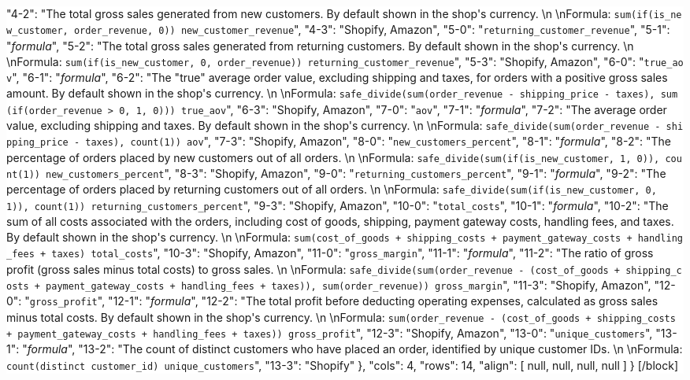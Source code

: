 "4-2": "The total gross sales generated from new customers. By default shown in the shop's currency. \n \nFormula: `sum(if(is_new_customer, order_revenue, 0)) new_customer_revenue`",
"4-3": "Shopify, Amazon",
"5-0": "`returning_customer_revenue`",
"5-1": "_formula_",
"5-2": "The total gross sales generated from returning customers. By default shown in the shop's currency. \n \nFormula: `sum(if(is_new_customer, 0, order_revenue)) returning_customer_revenue`",
"5-3": "Shopify, Amazon",
"6-0": "`true_aov`",
"6-1": "_formula_",
"6-2": "The \"true\" average order value, excluding shipping and taxes, for orders with a positive gross sales amount. By default shown in the shop's currency. \n \nFormula: `safe_divide(sum(order_revenue - shipping_price - taxes), sum(if(order_revenue > 0, 1, 0))) true_aov`",
"6-3": "Shopify, Amazon",
"7-0": "`aov`",
"7-1": "_formula_",
"7-2": "The average order value, excluding shipping and taxes. By default shown in the shop's currency. \n \nFormula: `safe_divide(sum(order_revenue - shipping_price - taxes), count(1)) aov`",
"7-3": "Shopify, Amazon",
"8-0": "`new_customers_percent`",
"8-1": "_formula_",
"8-2": "The percentage of orders placed by new customers out of all orders. \n \nFormula: `safe_divide(sum(if(is_new_customer, 1, 0)), count(1)) new_customers_percent`",
"8-3": "Shopify, Amazon",
"9-0": "`returning_customers_percent`",
"9-1": "_formula_",
"9-2": "The percentage of orders placed by returning customers out of all orders. \n \nFormula: `safe_divide(sum(if(is_new_customer, 0, 1)), count(1)) returning_customers_percent`",
"9-3": "Shopify, Amazon",
"10-0": "`total_costs`",
"10-1": "_formula_",
"10-2": "The sum of all costs associated with the orders, including cost of goods, shipping, payment gateway costs, handling fees, and taxes. By default shown in the shop's currency. \n \nFormula: `sum(cost_of_goods + shipping_costs + payment_gateway_costs + handling_fees + taxes) total_costs`",
"10-3": "Shopify, Amazon",
"11-0": "`gross_margin`",
"11-1": "_formula_",
"11-2": "The ratio of gross profit (gross sales minus total costs) to gross sales. \n \nFormula: `safe_divide(sum(order_revenue - (cost_of_goods + shipping_costs + payment_gateway_costs + handling_fees + taxes)), sum(order_revenue)) gross_margin`",
"11-3": "Shopify, Amazon",
"12-0": "`gross_profit`",
"12-1": "_formula_",
"12-2": "The total profit before deducting operating expenses, calculated as gross sales minus total costs. By default shown in the shop's currency. \n \nFormula: `sum(order_revenue - (cost_of_goods + shipping_costs + payment_gateway_costs + handling_fees + taxes)) gross_profit`",
"12-3": "Shopify, Amazon",
"13-0": "`unique_customers`",
"13-1": "_formula_",
"13-2": "The count of distinct customers who have placed an order, identified by unique customer IDs. \n \nFormula: `count(distinct customer_id) unique_customers`",
"13-3": "Shopify"
},
"cols": 4,
"rows": 14,
"align": [
null,
null,
null,
null
]
}
[/block]
